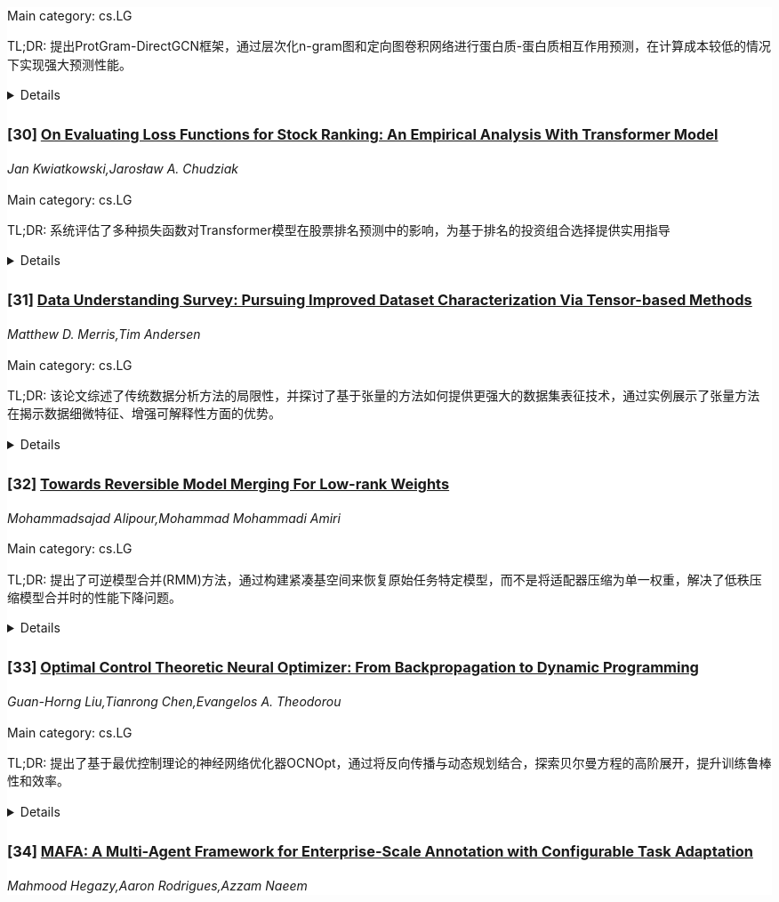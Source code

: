 Main category: cs.LG

TL;DR: 提出ProtGram-DirectGCN框架，通过层次化n-gram图和定向图卷积网络进行蛋白质-蛋白质相互作用预测，在计算成本较低的情况下实现强大预测性能。


<details><summary>Details</summary></details>


### [30] [On Evaluating Loss Functions for Stock Ranking: An Empirical Analysis With Transformer Model](https://arxiv.org/abs/2510.14156)
*Jan Kwiatkowski,Jarosław A. Chudziak*

Main category: cs.LG

TL;DR: 系统评估了多种损失函数对Transformer模型在股票排名预测中的影响，为基于排名的投资组合选择提供实用指导


<details><summary>Details</summary></details>


### [31] [Data Understanding Survey: Pursuing Improved Dataset Characterization Via Tensor-based Methods](https://arxiv.org/abs/2510.14161)
*Matthew D. Merris,Tim Andersen*

Main category: cs.LG

TL;DR: 该论文综述了传统数据分析方法的局限性，并探讨了基于张量的方法如何提供更强大的数据集表征技术，通过实例展示了张量方法在揭示数据细微特征、增强可解释性方面的优势。


<details><summary>Details</summary></details>


### [32] [Towards Reversible Model Merging For Low-rank Weights](https://arxiv.org/abs/2510.14163)
*Mohammadsajad Alipour,Mohammad Mohammadi Amiri*

Main category: cs.LG

TL;DR: 提出了可逆模型合并(RMM)方法，通过构建紧凑基空间来恢复原始任务特定模型，而不是将适配器压缩为单一权重，解决了低秩压缩模型合并时的性能下降问题。


<details><summary>Details</summary></details>


### [33] [Optimal Control Theoretic Neural Optimizer: From Backpropagation to Dynamic Programming](https://arxiv.org/abs/2510.14168)
*Guan-Horng Liu,Tianrong Chen,Evangelos A. Theodorou*

Main category: cs.LG

TL;DR: 提出了基于最优控制理论的神经网络优化器OCNOpt，通过将反向传播与动态规划结合，探索贝尔曼方程的高阶展开，提升训练鲁棒性和效率。


<details><summary>Details</summary></details>


### [34] [MAFA: A Multi-Agent Framework for Enterprise-Scale Annotation with Configurable Task Adaptation](https://arxiv.org/abs/2510.14184)
*Mahmood Hegazy,Aaron Rodrigues,Azzam Naeem*

